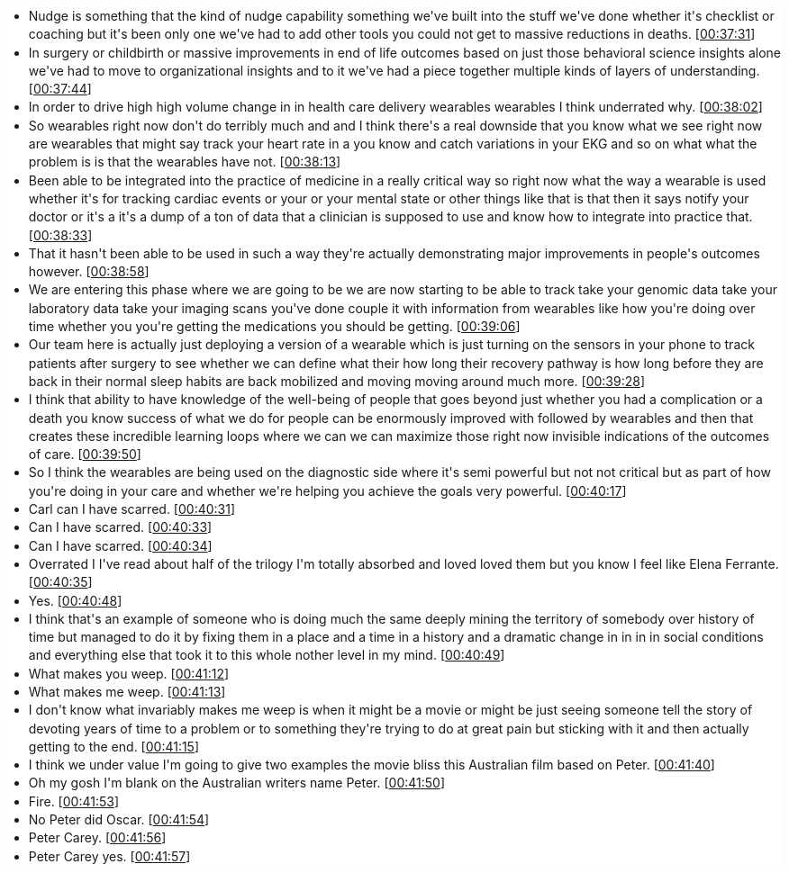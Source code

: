 *  Nudge is something that the kind of nudge capability something we've built into the stuff we've done whether it's checklist or coaching but it's been only one we've had to add other tools you could not get to massive reductions in deaths. [[00:37:31](https://www.youtube.com/watch?v=9SqyP8_XHW4&t=2251.9s)]
*  In surgery or childbirth or massive improvements in end of life outcomes based on just those behavioral science insights alone we've had to move to organizational insights and to it we've had a piece together multiple kinds of layers of understanding. [[00:37:44](https://www.youtube.com/watch?v=9SqyP8_XHW4&t=2264.9s)]
*  In order to drive high high volume change in in health care delivery wearables wearables I think underrated why. [[00:38:02](https://www.youtube.com/watch?v=9SqyP8_XHW4&t=2282.9s)]
*  So wearables right now don't do terribly much and and I think there's a real downside that you know what we see right now are wearables that might say track your heart rate in a you know and catch variations in your EKG and so on what what the problem is is that the wearables have not. [[00:38:13](https://www.youtube.com/watch?v=9SqyP8_XHW4&t=2293.9s)]
*  Been able to be integrated into the practice of medicine in a really critical way so right now what the way a wearable is used whether it's for tracking cardiac events or your or your mental state or other things like that is that then it says notify your doctor or it's a it's a dump of a ton of data that a clinician is supposed to use and know how to integrate into practice that. [[00:38:33](https://www.youtube.com/watch?v=9SqyP8_XHW4&t=2313.9s)]
*  That it hasn't been able to be used in such a way they're actually demonstrating major improvements in people's outcomes however. [[00:38:58](https://www.youtube.com/watch?v=9SqyP8_XHW4&t=2338.9s)]
*  We are entering this phase where we are going to be we are now starting to be able to track take your genomic data take your laboratory data take your imaging scans you've done couple it with information from wearables like how you're doing over time whether you you're getting the medications you should be getting. [[00:39:06](https://www.youtube.com/watch?v=9SqyP8_XHW4&t=2346.9s)]
*  Our team here is actually just deploying a version of a wearable which is just turning on the sensors in your phone to track patients after surgery to see whether we can define what their how long their recovery pathway is how long before they are back in their normal sleep habits are back mobilized and moving moving around much more. [[00:39:28](https://www.youtube.com/watch?v=9SqyP8_XHW4&t=2368.9s)]
*  I think that ability to have knowledge of the well-being of people that goes beyond just whether you had a complication or a death you know success of what we do for people can be enormously improved with followed by wearables and then that creates these incredible learning loops where we can we can maximize those right now invisible indications of the outcomes of care. [[00:39:50](https://www.youtube.com/watch?v=9SqyP8_XHW4&t=2390.9s)]
*  So I think the wearables are being used on the diagnostic side where it's semi powerful but not not critical but as part of how you're doing in your care and whether we're helping you achieve the goals very powerful. [[00:40:17](https://www.youtube.com/watch?v=9SqyP8_XHW4&t=2417.9s)]
*  Carl can I have scarred. [[00:40:31](https://www.youtube.com/watch?v=9SqyP8_XHW4&t=2431.9s)]
*  Can I have scarred. [[00:40:33](https://www.youtube.com/watch?v=9SqyP8_XHW4&t=2433.9s)]
*  Can I have scarred. [[00:40:34](https://www.youtube.com/watch?v=9SqyP8_XHW4&t=2434.9s)]
*  Overrated I I've read about half of the trilogy I'm totally absorbed and loved loved them but you know I feel like Elena Ferrante. [[00:40:35](https://www.youtube.com/watch?v=9SqyP8_XHW4&t=2435.9s)]
*  Yes. [[00:40:48](https://www.youtube.com/watch?v=9SqyP8_XHW4&t=2448.9s)]
*  I think that's an example of someone who is doing much the same deeply mining the territory of somebody over history of time but managed to do it by fixing them in a place and a time in a history and a dramatic change in in in in social conditions and everything else that took it to this whole nother level in my mind. [[00:40:49](https://www.youtube.com/watch?v=9SqyP8_XHW4&t=2449.9s)]
*  What makes you weep. [[00:41:12](https://www.youtube.com/watch?v=9SqyP8_XHW4&t=2472.9s)]
*  What makes me weep. [[00:41:13](https://www.youtube.com/watch?v=9SqyP8_XHW4&t=2473.9s)]
*  I don't know what invariably makes me weep is when it might be a movie or might be just seeing someone tell the story of devoting years of time to a problem or to something they're trying to do at great pain but sticking with it and then actually getting to the end. [[00:41:15](https://www.youtube.com/watch?v=9SqyP8_XHW4&t=2475.9s)]
*  I think we under value I'm going to give two examples the movie bliss this Australian film based on Peter. [[00:41:40](https://www.youtube.com/watch?v=9SqyP8_XHW4&t=2500.9s)]
*  Oh my gosh I'm blank on the Australian writers name Peter. [[00:41:50](https://www.youtube.com/watch?v=9SqyP8_XHW4&t=2510.9s)]
*  Fire. [[00:41:53](https://www.youtube.com/watch?v=9SqyP8_XHW4&t=2513.9s)]
*  No Peter did Oscar. [[00:41:54](https://www.youtube.com/watch?v=9SqyP8_XHW4&t=2514.9s)]
*  Peter Carey. [[00:41:56](https://www.youtube.com/watch?v=9SqyP8_XHW4&t=2516.9s)]
*  Peter Carey yes. [[00:41:57](https://www.youtube.com/watch?v=9SqyP8_XHW4&t=2517.9s)]